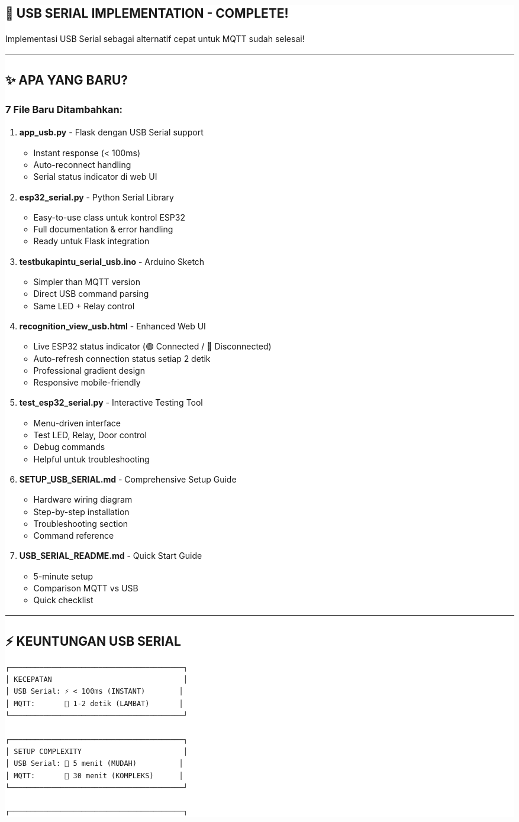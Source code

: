 ## 🎉 USB SERIAL IMPLEMENTATION - COMPLETE!

Implementasi USB Serial sebagai alternatif cepat untuk MQTT sudah selesai!

---

## ✨ APA YANG BARU?

### 7 File Baru Ditambahkan:

1. **app_usb.py** - Flask dengan USB Serial support
   - Instant response (< 100ms)
   - Auto-reconnect handling
   - Serial status indicator di web UI

2. **esp32_serial.py** - Python Serial Library
   - Easy-to-use class untuk kontrol ESP32
   - Full documentation & error handling
   - Ready untuk Flask integration

3. **testbukapintu_serial_usb.ino** - Arduino Sketch
   - Simpler than MQTT version
   - Direct USB command parsing
   - Same LED + Relay control

4. **recognition_view_usb.html** - Enhanced Web UI
   - Live ESP32 status indicator (🟢 Connected / 🔴 Disconnected)
   - Auto-refresh connection status setiap 2 detik
   - Professional gradient design
   - Responsive mobile-friendly

5. **test_esp32_serial.py** - Interactive Testing Tool
   - Menu-driven interface
   - Test LED, Relay, Door control
   - Debug commands
   - Helpful untuk troubleshooting

6. **SETUP_USB_SERIAL.md** - Comprehensive Setup Guide
   - Hardware wiring diagram
   - Step-by-step installation
   - Troubleshooting section
   - Command reference

7. **USB_SERIAL_README.md** - Quick Start Guide
   - 5-minute setup
   - Comparison MQTT vs USB
   - Quick checklist

---

## ⚡ KEUNTUNGAN USB SERIAL

```
┌─────────────────────────────────────────┐
│ KECEPATAN                               │
│ USB Serial: ⚡ < 100ms (INSTANT)        │
│ MQTT:       🐢 1-2 detik (LAMBAT)       │
└─────────────────────────────────────────┘

┌─────────────────────────────────────────┐
│ SETUP COMPLEXITY                        │
│ USB Serial: 📱 5 menit (MUDAH)          │
│ MQTT:       🔧 30 menit (KOMPLEKS)      │
└─────────────────────────────────────────┘

┌─────────────────────────────────────────┐
```